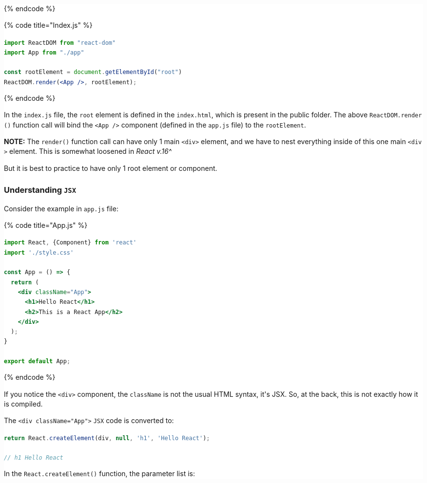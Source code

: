 ```jsx
```
{% endcode %}

{% code title="Index.js" %}
```jsx
import ReactDOM from "react-dom"
import App from "./app"

const rootElement = document.getElementById("root")
ReactDOM.render(<App />, rootElement);
```
{% endcode %}

In the `index.js` file, the `root` element is defined in the `index.html`, which is present in the public folder. The above `ReactDOM.render()` function call will bind the `<App />` component (defined in the `app.js` file) to the `rootElement`.

**NOTE:** The `render()` function call can have only 1 main `<div>` element, and we have to nest everything inside of this one main `<div>` element. This is somewhat loosened in _React v.16^_

But it is best to practice to have only 1 root element or component.

### Understanding `JSX`

Consider the example in `app.js` file:

{% code title="App.js" %}
```jsx
import React, {Component} from 'react'
import './style.css'

const App = () => {
  return (
    <div className="App">
      <h1>Hello React</h1>
      <h2>This is a React App</h2>
    </div>
  );
}

export default App;
```
{% endcode %}

If you notice the `<div>` component, the `className` is not the usual HTML syntax, it's JSX. So, at the back, this is not exactly how it is compiled.

The `<div className="App">` `JSX` code is converted to:

```jsx
return React.createElement(div, null, 'h1', 'Hello React');

// h1 Hello React
```

In the `React.createElement()` function, the parameter list is:
